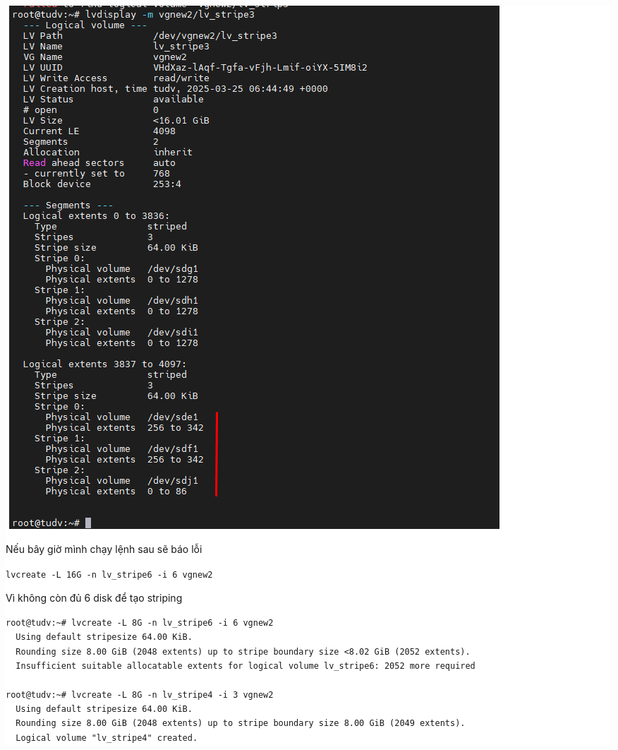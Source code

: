   <img src="lvmimages/Screenshot_11.png">

Nếu bây giờ mình chạy lệnh sau sẽ báo lỗi

    lvcreate -L 16G -n lv_stripe6 -i 6 vgnew2

Vì không còn đủ 6 disk để tạo striping 

    root@tudv:~# lvcreate -L 8G -n lv_stripe6 -i 6 vgnew2
      Using default stripesize 64.00 KiB.
      Rounding size 8.00 GiB (2048 extents) up to stripe boundary size <8.02 GiB (2052 extents).
      Insufficient suitable allocatable extents for logical volume lv_stripe6: 2052 more required

    root@tudv:~# lvcreate -L 8G -n lv_stripe4 -i 3 vgnew2
      Using default stripesize 64.00 KiB.
      Rounding size 8.00 GiB (2048 extents) up to stripe boundary size 8.00 GiB (2049 extents).
      Logical volume "lv_stripe4" created.

